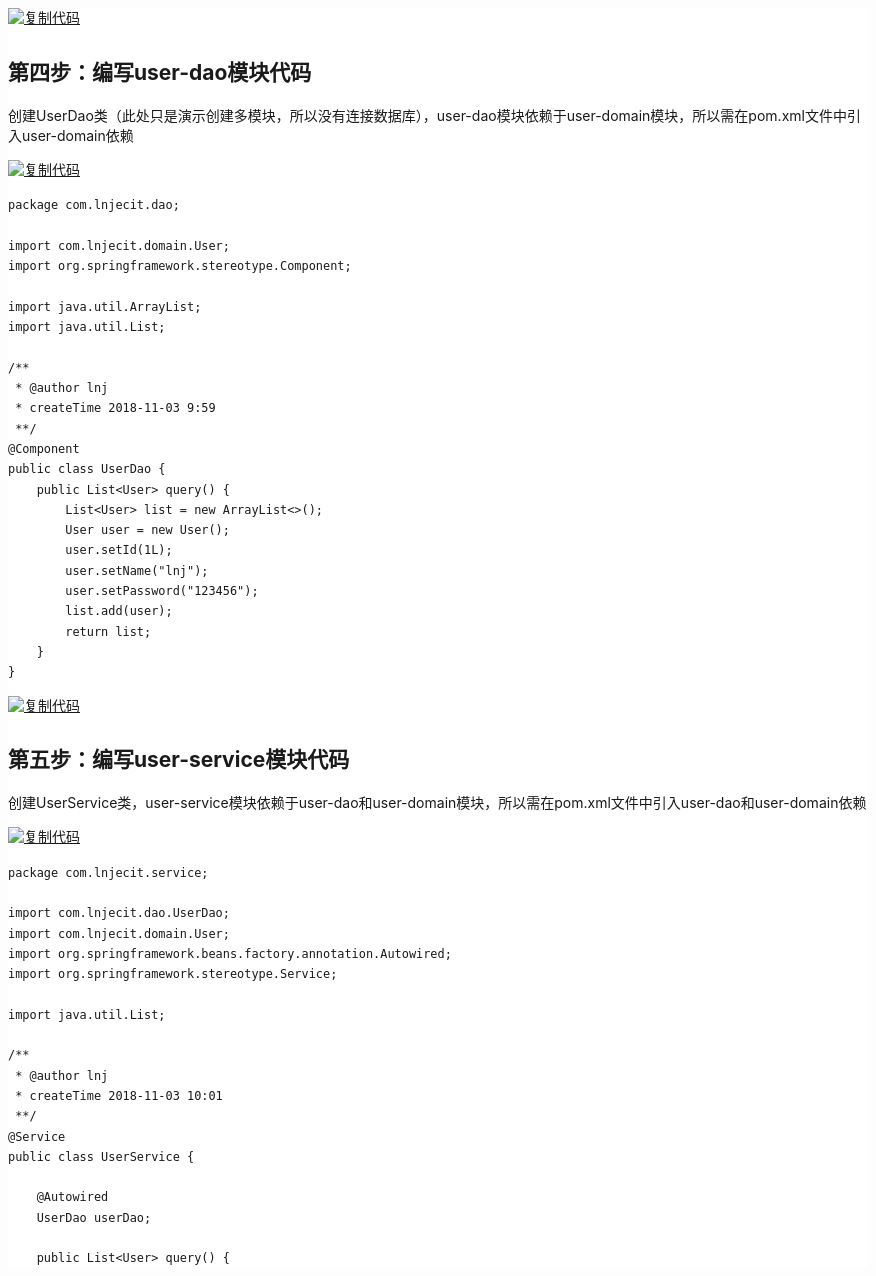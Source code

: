 [![复制代码](https://common.cnblogs.com/images/copycode.gif)](javascript:void(0);)

 

## 第四步：编写user-dao模块代码

创建UserDao类（此处只是演示创建多模块，所以没有连接数据库），user-dao模块依赖于user-domain模块，所以需在pom.xml文件中引入user-domain依赖

[![复制代码](https://common.cnblogs.com/images/copycode.gif)](javascript:void(0);)

```
package com.lnjecit.dao;

import com.lnjecit.domain.User;
import org.springframework.stereotype.Component;

import java.util.ArrayList;
import java.util.List;

/**
 * @author lnj
 * createTime 2018-11-03 9:59
 **/
@Component
public class UserDao {
    public List<User> query() {
        List<User> list = new ArrayList<>();
        User user = new User();
        user.setId(1L);
        user.setName("lnj");
        user.setPassword("123456");
        list.add(user);
        return list;
    }
}
```

[![复制代码](https://common.cnblogs.com/images/copycode.gif)](javascript:void(0);)

 

## 第五步：编写user-service模块代码

创建UserService类，user-service模块依赖于user-dao和user-domain模块，所以需在pom.xml文件中引入user-dao和user-domain依赖

[![复制代码](https://common.cnblogs.com/images/copycode.gif)](javascript:void(0);)

```
package com.lnjecit.service;

import com.lnjecit.dao.UserDao;
import com.lnjecit.domain.User;
import org.springframework.beans.factory.annotation.Autowired;
import org.springframework.stereotype.Service;

import java.util.List;

/**
 * @author lnj
 * createTime 2018-11-03 10:01
 **/
@Service
public class UserService {

    @Autowired
    UserDao userDao;

    public List<User> query() {
```